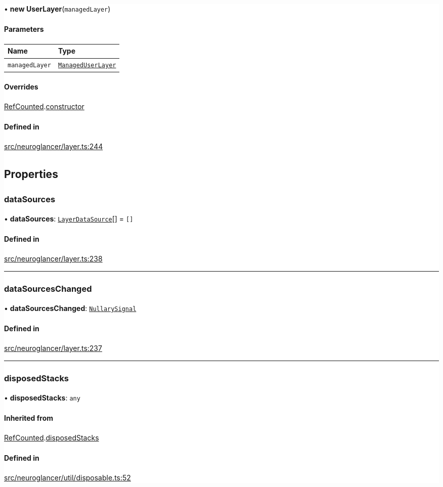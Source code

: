 • **new UserLayer**(`managedLayer`)

#### Parameters

| Name | Type |
| :------ | :------ |
| `managedLayer` | [`ManagedUserLayer`](neuroglancer_layer.ManagedUserLayer.md) |

#### Overrides

[RefCounted](neuroglancer_util_disposable.RefCounted.md).[constructor](neuroglancer_util_disposable.RefCounted.md#constructor)

#### Defined in

[src/neuroglancer/layer.ts:244](https://github.com/ActiveBrainAtlas2/neuroglancer/blob/91617476/src/neuroglancer/layer.ts#L244)

## Properties

### dataSources

• **dataSources**: [`LayerDataSource`](neuroglancer_layer_data_source.LayerDataSource.md)[] = `[]`

#### Defined in

[src/neuroglancer/layer.ts:238](https://github.com/ActiveBrainAtlas2/neuroglancer/blob/91617476/src/neuroglancer/layer.ts#L238)

___

### dataSourcesChanged

• **dataSourcesChanged**: [`NullarySignal`](neuroglancer_util_signal.NullarySignal.md)

#### Defined in

[src/neuroglancer/layer.ts:237](https://github.com/ActiveBrainAtlas2/neuroglancer/blob/91617476/src/neuroglancer/layer.ts#L237)

___

### disposedStacks

• **disposedStacks**: `any`

#### Inherited from

[RefCounted](neuroglancer_util_disposable.RefCounted.md).[disposedStacks](neuroglancer_util_disposable.RefCounted.md#disposedstacks)

#### Defined in

[src/neuroglancer/util/disposable.ts:52](https://github.com/ActiveBrainAtlas2/neuroglancer/blob/91617476/src/neuroglancer/util/disposable.ts#L52)
